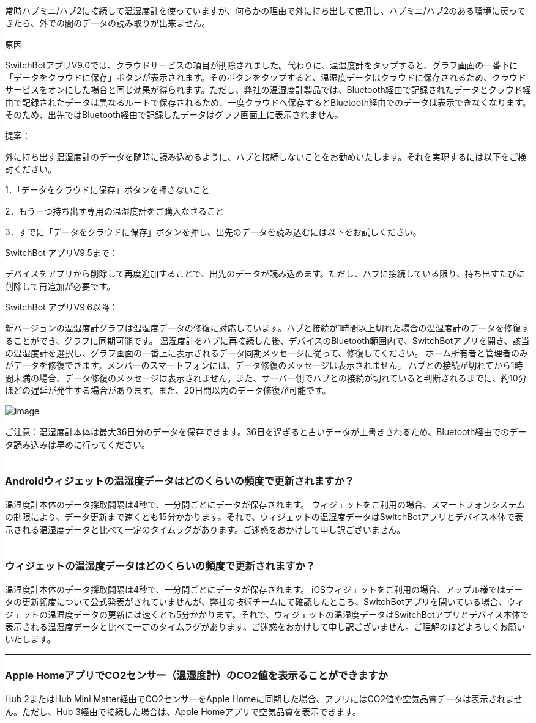 常時ハブミニ/ハブ2に接続して温湿度計を使っていますが、何らかの理由で外に持ち出して使用し、ハブミニ/ハブ2のある環境に戻ってきたら、外での間のデータの読み取りが出来ません。

原因

SwitchBotアプリV9.0では、クラウドサービスの項目が削除されました。代わりに、温湿度計をタップすると、グラフ画面の一番下に「データをクラウドに保存」ボタンが表示されます。そのボタンをタップすると、温湿度データはクラウドに保存されるため、クラウドサービスをオンにした場合と同じ効果が得られます。ただし、弊社の温湿度計製品では、Bluetooth経由で記録されたデータとクラウド経由で記録されたデータは異なるルートで保存されるため、一度クラウドへ保存するとBluetooth経由でのデータは表示できなくなります。そのため、出先ではBluetooth経由で記録したデータはグラフ画面上に表示されません。

提案：

外に持ち出す温湿度計のデータを随時に読み込めるように、ハブと接続しないことをお勧めいたします。それを実現するには以下をご検討ください。

1．「データをクラウドに保存」ボタンを押さないこと

2．もう一つ持ち出す専用の温湿度計をご購入なさること

3．すでに「データをクラウドに保存」ボタンを押し、出先のデータを読み込むには以下をお試しください。

SwitchBot アプリV9.5まで：

デバイスをアプリから削除して再度追加することで、出先のデータが読み込めます。ただし、ハブに接続している限り、持ち出すたびに削除して再追加が必要です。

SwitchBot アプリV9.6以降：

新バージョンの温湿度計グラフは温湿度データの修復に対応しています。ハブと接続が1時間以上切れた場合の温湿度計のデータを修復することができ、グラフに同期可能です。
温湿度計をハブに再接続した後、デバイスのBluetooth範囲内で、SwitchBotアプリを開き、該当の温湿度計を選択し、グラフ画面の一番上に表示されるデータ同期メッセージに従って、修復してください。
ホーム所有者と管理者のみがデータを修復できます。メンバーのスマートフォンには、データ修復のメッセージは表示されません。
ハブとの接続が切れてから1時間未満の場合、データ修復のメッセージは表示されません。また、サーバー側でハブとの接続が切れていると判断されるまでに、約10分ほどの遅延が発生する場合があります。また、20日間以内のデータ修復が可能です。

![image](https://github.com/user-attachments/assets/85a86677-7dad-4b61-829b-72c499b7b77e)

ご注意：温湿度計本体は最大36日分のデータを保存できます。36日を過ぎると古いデータが上書きされるため、Bluetooth経由でのデータ読み込みは早めに行ってください。


---
### Androidウィジェットの温湿度データはどのくらいの頻度で更新されますか？

温湿度計本体のデータ採取間隔は4秒で、一分間ごとにデータが保存されます。
ウィジェットをご利用の場合、スマートフォンシステムの制限により、データ更新まで速くとも15分かかります。それで、ウィジェットの温湿度データはSwitchBotアプリとデバイス本体で表示される温湿度データと比べて一定のタイムラグがあります。ご迷惑をおかけして申し訳ございません。


---
### ウィジェットの温湿度データはどのくらいの頻度で更新されますか？

温湿度計本体のデータ採取間隔は4秒で、一分間ごとにデータが保存されます。
iOSウィジェットをご利用の場合、アップル様ではデータの更新頻度について公式発表がされていませんが、弊社の技術チームにて確認したところ、SwitchBotアプリを開いている場合、ウィジェットの温湿度データの更新には速くとも5分かかります。それで、ウィジェットの温湿度データはSwitchBotアプリとデバイス本体で表示される温湿度データと比べて一定のタイムラグがあります。ご迷惑をおかけして申し訳ございません。ご理解のほどよろしくお願いいたします。


---
### Apple HomeアプリでCO2センサー（温湿度計）のCO2値を表示ることができますか

Hub 2またはHub Mini Matter経由でCO2センサーをApple Homeに同期した場合、アプリにはCO2値や空気品質データは表示されません。ただし、Hub 3経由で接続した場合は、Apple Homeアプリで空気品質を表示できます。

